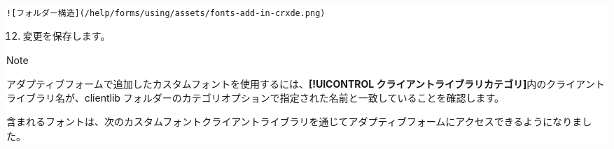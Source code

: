     ![フォルダー構造](/help/forms/using/assets/fonts-add-in-crxde.png)
12. 変更を保存します。

>[!NOTE]
>
> アダプティブフォームで追加したカスタムフォントを使用するには、**[!UICONTROL クライアントライブラリカテゴリ]**&#x200B;内のクライアントライブラリ名が、clientlib フォルダーのカテゴリオプションで指定された名前と一致していることを確認します。

含まれるフォントは、次のカスタムフォントクライアントライブラリを通じてアダプティブフォームにアクセスできるようになりました。



